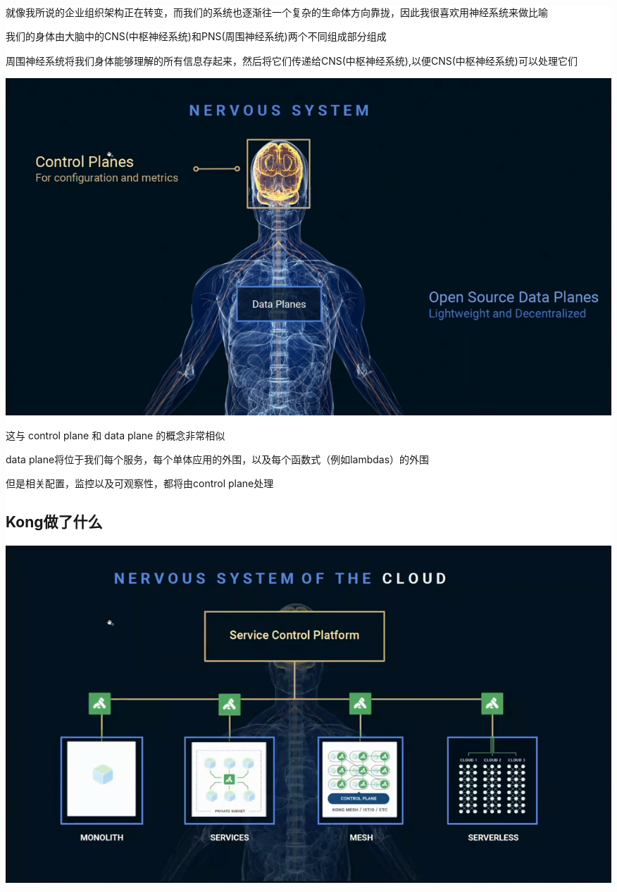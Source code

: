 就像我所说的企业组织架构正在转变，而我们的系统也逐渐往一个复杂的生命体方向靠拢，因此我很喜欢用神经系统来做比喻

我们的身体由大脑中的CNS(中枢神经系统)和PNS(周围神经系统)两个不同组成部分组成

周围神经系统将我们身体能够理解的所有信息存起来，然后将它们传递给CNS(中枢神经系统),以便CNS(中枢神经系统)可以处理它们

![1564656059189](从单体应用到微服务的开发旅程.assets/1564656059189.png)

这与 control plane 和 data plane 的概念非常相似

data plane将位于我们每个服务，每个单体应用的外围，以及每个函数式（例如lambdas）的外围

但是相关配置，监控以及可观察性，都将由control plane处理

## Kong做了什么

![1564656095861](从单体应用到微服务的开发旅程.assets/1564656095861.png)
